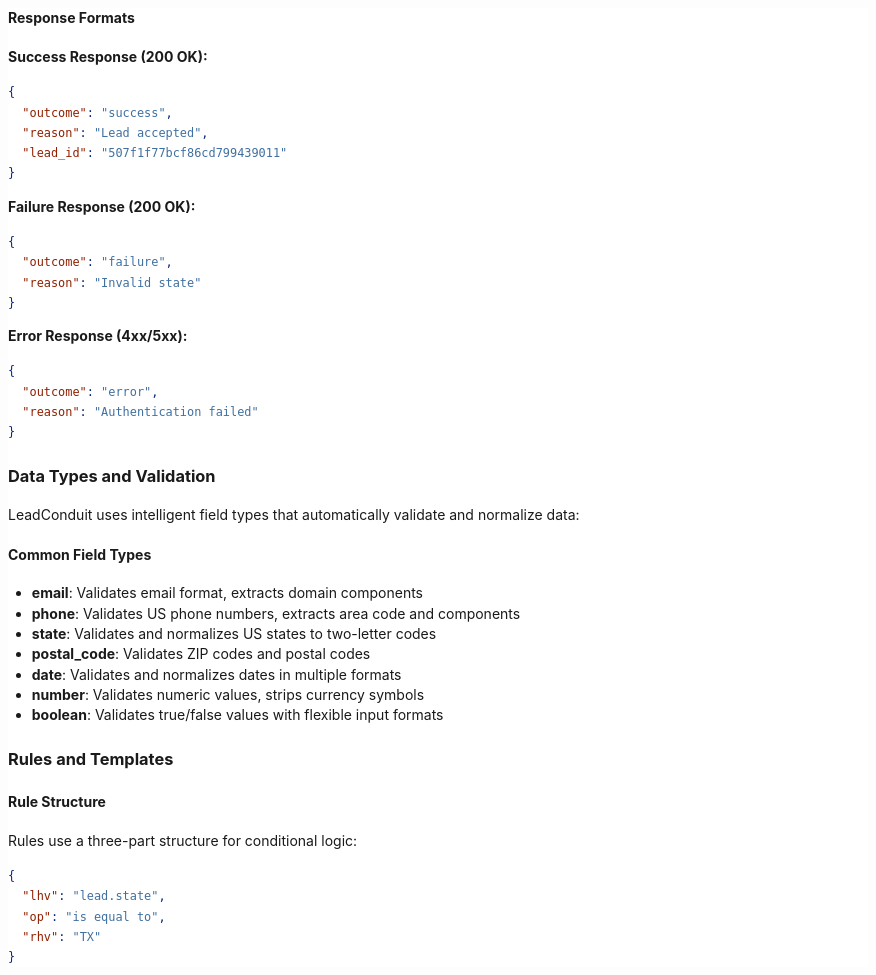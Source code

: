 #### Response Formats

**Success Response (200 OK):**
```json
{
  "outcome": "success",
  "reason": "Lead accepted",
  "lead_id": "507f1f77bcf86cd799439011"
}
```

**Failure Response (200 OK):**
```json
{
  "outcome": "failure",
  "reason": "Invalid state"
}
```

**Error Response (4xx/5xx):**
```json
{
  "outcome": "error",
  "reason": "Authentication failed"
}
```

### Data Types and Validation

LeadConduit uses intelligent field types that automatically validate and normalize data:

#### Common Field Types

- **email**: Validates email format, extracts domain components
- **phone**: Validates US phone numbers, extracts area code and components
- **state**: Validates and normalizes US states to two-letter codes
- **postal_code**: Validates ZIP codes and postal codes
- **date**: Validates and normalizes dates in multiple formats
- **number**: Validates numeric values, strips currency symbols
- **boolean**: Validates true/false values with flexible input formats

### Rules and Templates

#### Rule Structure

Rules use a three-part structure for conditional logic:

```json
{
  "lhv": "lead.state",
  "op": "is equal to",
  "rhv": "TX"
}
```
